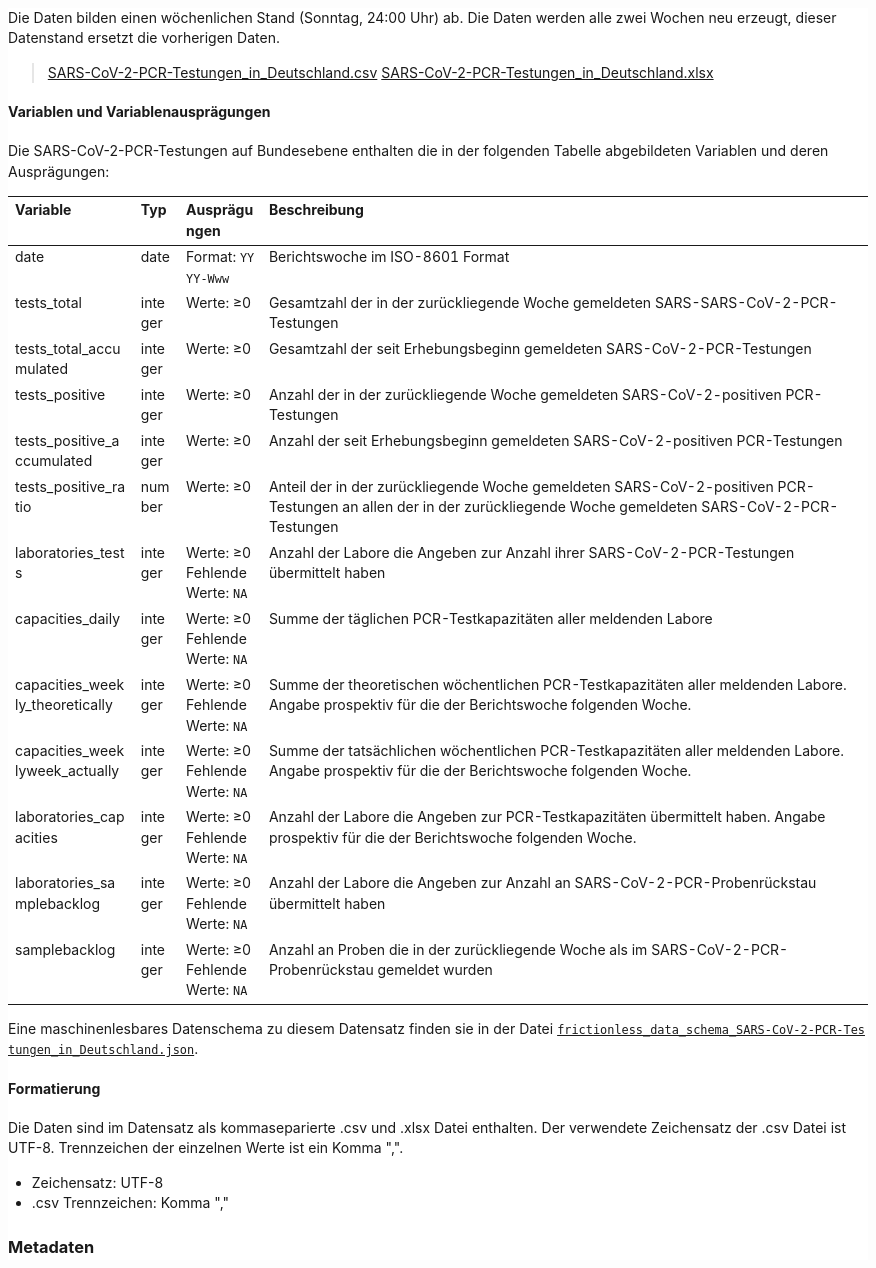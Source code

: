Die Daten bilden einen wöchenlichen Stand (Sonntag, 24:00 Uhr) ab. Die Daten werden alle zwei Wochen neu erzeugt, dieser Datenstand ersetzt die vorherigen Daten.

> [SARS-CoV-2-PCR-Testungen_in_Deutschland.csv](SARS-CoV-2-PCR-Testungen_in_Deutschland.csv)
> [SARS-CoV-2-PCR-Testungen_in_Deutschland.xlsx](SARS-CoV-2-PCR-Testungen_in_Deutschland.xlsx)

#### Variablen und Variablenausprägungen  

Die SARS-CoV-2-PCR-Testungen auf Bundesebene enthalten die in der folgenden Tabelle abgebildeten Variablen und deren Ausprägungen:
   
| Variable                        | Typ     | Ausprägungen                      | Beschreibung                                                                                                                                                      |
|:--------------------------------|:--------|:----------------------------------|:------------------------------------------------------------------------------------------------------------------------------------------------------------------|
| date                            | date    | Format: `YYYY-Www`                | Berichtswoche im ISO-8601 Format                                                                                                                                  |
| tests_total                     | integer | Werte: ≥0                         | Gesamtzahl der in der zurückliegende Woche gemeldeten SARS-SARS-CoV-2-PCR-Testungen                                                                               |
| tests_total_accumulated         | integer | Werte: ≥0                         | Gesamtzahl der seit Erhebungsbeginn gemeldeten SARS-CoV-2-PCR-Testungen                                                                                           |
| tests_positive                  | integer | Werte: ≥0                         | Anzahl der in der zurückliegende Woche gemeldeten SARS-CoV-2-positiven PCR-Testungen                                                                              |
| tests_positive_accumulated      | integer | Werte: ≥0                         | Anzahl der seit Erhebungsbeginn gemeldeten SARS-CoV-2-positiven PCR-Testungen                                                                                     |
| tests_positive_ratio            | number  | Werte: ≥0                         | Anteil der in der zurückliegende Woche gemeldeten SARS-CoV-2-positiven PCR-Testungen an allen der in der zurückliegende Woche gemeldeten SARS-CoV-2-PCR-Testungen |
| laboratories_tests              | integer | Werte: ≥0<br>Fehlende Werte: `NA` | Anzahl der Labore die Angeben zur Anzahl ihrer SARS-CoV-2-PCR-Testungen übermittelt haben                                                                         |
| capacities_daily                | integer | Werte: ≥0<br>Fehlende Werte: `NA` | Summe der täglichen PCR-Testkapazitäten aller meldenden Labore                                                                                                    |
| capacities_weekly_theoretically | integer | Werte: ≥0<br>Fehlende Werte: `NA` | Summe der theoretischen wöchentlichen PCR-Testkapazitäten aller meldenden Labore. Angabe prospektiv für die der Berichtswoche folgenden Woche.                    |
| capacities_weeklyweek_actually  | integer | Werte: ≥0<br>Fehlende Werte: `NA` | Summe der tatsächlichen wöchentlichen PCR-Testkapazitäten aller meldenden Labore. Angabe prospektiv für die der Berichtswoche folgenden Woche.                    |
| laboratories_capacities         | integer | Werte: ≥0<br>Fehlende Werte: `NA` | Anzahl der Labore die Angeben zur  PCR-Testkapazitäten übermittelt haben. Angabe prospektiv für die der Berichtswoche folgenden Woche.                            |
| laboratories_samplebacklog      | integer | Werte: ≥0<br>Fehlende Werte: `NA` | Anzahl der Labore die Angeben zur Anzahl an SARS-CoV-2-PCR-Probenrückstau übermittelt haben                                                                       |
| samplebacklog                   | integer | Werte: ≥0<br>Fehlende Werte: `NA` | Anzahl an Proben die in der zurückliegende Woche als im SARS-CoV-2-PCR-Probenrückstau gemeldet wurden                                                             |





Eine maschinenlesbares Datenschema zu diesem Datensatz finden sie in der Datei [`frictionless_data_schema_SARS-CoV-2-PCR-Testungen_in_Deutschland.json`](https://github.com/robert-koch-institut/SARS-CoV-2-PCR-Testungen_in_Deutschland/blob/main/Metadaten/schemas/frictionless_data_schema_SARS-CoV-2-PCR-Testungen_in_Deutschland.json).


#### Formatierung  

Die Daten sind im Datensatz als kommaseparierte .csv und .xlsx Datei enthalten. Der verwendete Zeichensatz der .csv Datei ist UTF-8. Trennzeichen der einzelnen Werte ist ein Komma ",".

- Zeichensatz: UTF-8
- .csv Trennzeichen: Komma ","

### Metadaten  
